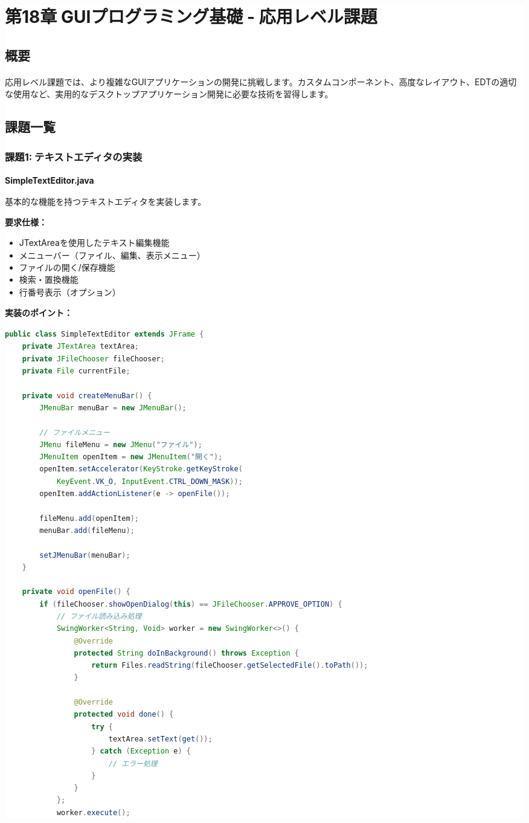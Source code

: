 # 第18章 GUIプログラミング基礎 - 応用レベル課題

## 概要
応用レベル課題では、より複雑なGUIアプリケーションの開発に挑戦します。カスタムコンポーネント、高度なレイアウト、EDTの適切な使用など、実用的なデスクトップアプリケーション開発に必要な技術を習得します。

## 課題一覧

### 課題1: テキストエディタの実装
**SimpleTextEditor.java**

基本的な機能を持つテキストエディタを実装します。

**要求仕様：**
- JTextAreaを使用したテキスト編集機能
- メニューバー（ファイル、編集、表示メニュー）
- ファイルの開く/保存機能
- 検索・置換機能
- 行番号表示（オプション）

**実装のポイント：**
```java
public class SimpleTextEditor extends JFrame {
    private JTextArea textArea;
    private JFileChooser fileChooser;
    private File currentFile;
    
    private void createMenuBar() {
        JMenuBar menuBar = new JMenuBar();
        
        // ファイルメニュー
        JMenu fileMenu = new JMenu("ファイル");
        JMenuItem openItem = new JMenuItem("開く");
        openItem.setAccelerator(KeyStroke.getKeyStroke(
            KeyEvent.VK_O, InputEvent.CTRL_DOWN_MASK));
        openItem.addActionListener(e -> openFile());
        
        fileMenu.add(openItem);
        menuBar.add(fileMenu);
        
        setJMenuBar(menuBar);
    }
    
    private void openFile() {
        if (fileChooser.showOpenDialog(this) == JFileChooser.APPROVE_OPTION) {
            // ファイル読み込み処理
            SwingWorker<String, Void> worker = new SwingWorker<>() {
                @Override
                protected String doInBackground() throws Exception {
                    return Files.readString(fileChooser.getSelectedFile().toPath());
                }
                
                @Override
                protected void done() {
                    try {
                        textArea.setText(get());
                    } catch (Exception e) {
                        // エラー処理
                    }
                }
            };
            worker.execute();
```